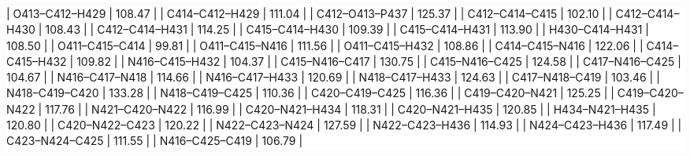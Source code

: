 | O413–C412–H429  |     108.47 |
| C414–C412–H429  |     111.04 |
| C412–O413–P437  |     125.37 |
| C412–C414–C415  |     102.10 |
| C412–C414–H430  |     108.43 |
| C412–C414–H431  |     114.25 |
| C415–C414–H430  |     109.39 |
| C415–C414–H431  |     113.90 |
| H430–C414–H431  |     108.50 |
| O411–C415–C414  |      99.81 |
| O411–C415–N416  |     111.56 |
| O411–C415–H432  |     108.86 |
| C414–C415–N416  |     122.06 |
| C414–C415–H432  |     109.82 |
| N416–C415–H432  |     104.37 |
| C415–N416–C417  |     130.75 |
| C415–N416–C425  |     124.58 |
| C417–N416–C425  |     104.67 |
| N416–C417–N418  |     114.66 |
| N416–C417–H433  |     120.69 |
| N418–C417–H433  |     124.63 |
| C417–N418–C419  |     103.46 |
| N418–C419–C420  |     133.28 |
| N418–C419–C425  |     110.36 |
| C420–C419–C425  |     116.36 |
| C419–C420–N421  |     125.25 |
| C419–C420–N422  |     117.76 |
| N421–C420–N422  |     116.99 |
| C420–N421–H434  |     118.31 |
| C420–N421–H435  |     120.85 |
| H434–N421–H435  |     120.80 |
| C420–N422–C423  |     120.22 |
| N422–C423–N424  |     127.59 |
| N422–C423–H436  |     114.93 |
| N424–C423–H436  |     117.49 |
| C423–N424–C425  |     111.55 |
| N416–C425–C419  |     106.79 |